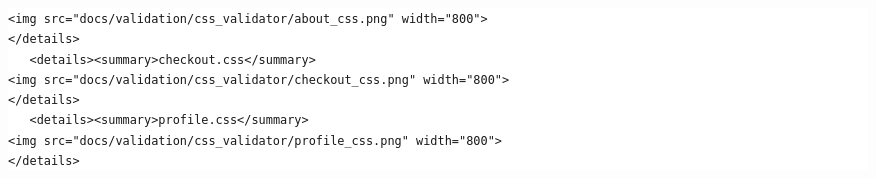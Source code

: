     <img src="docs/validation/css_validator/about_css.png" width="800">
    </details>
       <details><summary>checkout.css</summary>
    <img src="docs/validation/css_validator/checkout_css.png" width="800">
    </details>
       <details><summary>profile.css</summary>
    <img src="docs/validation/css_validator/profile_css.png" width="800">
    </details>
